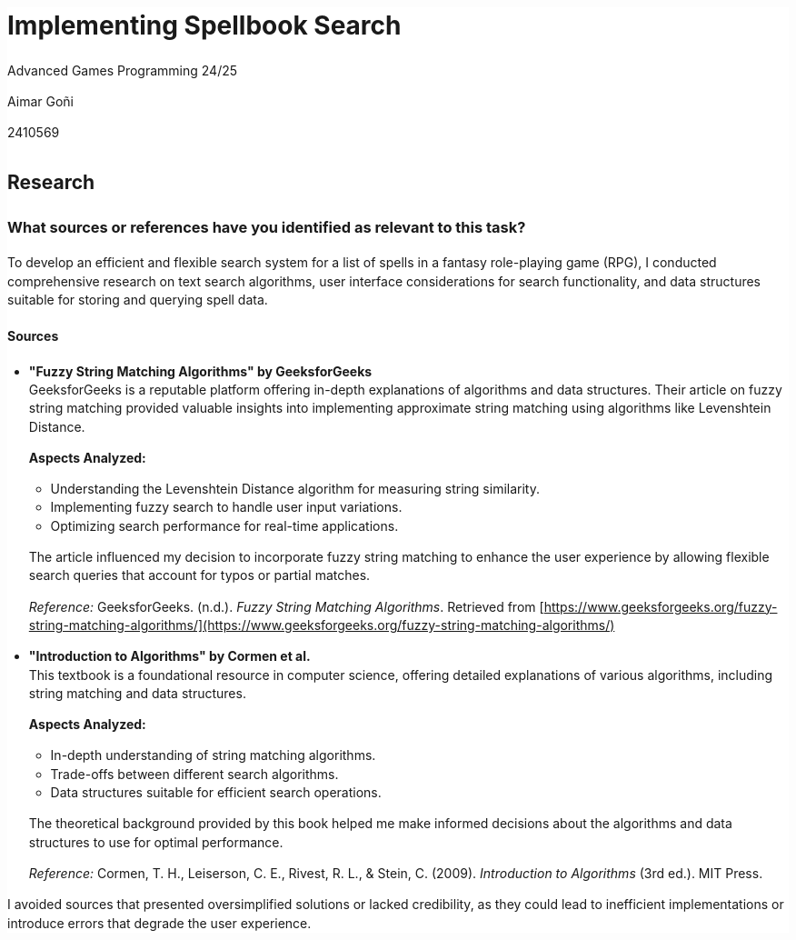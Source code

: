 # Implementing Spellbook Search

Advanced Games Programming 24/25

Aimar Goñi

2410569

## Research

### What sources or references have you identified as relevant to this task?

To develop an efficient and flexible search system for a list of spells in a fantasy role-playing game (RPG), I conducted comprehensive research on text search algorithms, user interface considerations for search functionality, and data structures suitable for storing and querying spell data.

#### Sources

- **"Fuzzy String Matching Algorithms" by GeeksforGeeks**  
  GeeksforGeeks is a reputable platform offering in-depth explanations of algorithms and data structures. Their article on fuzzy string matching provided valuable insights into implementing approximate string matching using algorithms like Levenshtein Distance.

  **Aspects Analyzed:**

  - Understanding the Levenshtein Distance algorithm for measuring string similarity.
  - Implementing fuzzy search to handle user input variations.
  - Optimizing search performance for real-time applications.

  The article influenced my decision to incorporate fuzzy string matching to enhance the user experience by allowing flexible search queries that account for typos or partial matches.

  *Reference:* GeeksforGeeks. (n.d.). *Fuzzy String Matching Algorithms*. Retrieved from [https://www.geeksforgeeks.org/fuzzy-string-matching-algorithms/](https://www.geeksforgeeks.org/fuzzy-string-matching-algorithms/)

- **"Introduction to Algorithms" by Cormen et al.**  
  This textbook is a foundational resource in computer science, offering detailed explanations of various algorithms, including string matching and data structures.

  **Aspects Analyzed:**

  - In-depth understanding of string matching algorithms.
  - Trade-offs between different search algorithms.
  - Data structures suitable for efficient search operations.

  The theoretical background provided by this book helped me make informed decisions about the algorithms and data structures to use for optimal performance.

  *Reference:* Cormen, T. H., Leiserson, C. E., Rivest, R. L., & Stein, C. (2009). *Introduction to Algorithms* (3rd ed.). MIT Press.

I avoided sources that presented oversimplified solutions or lacked credibility, as they could lead to inefficient implementations or introduce errors that degrade the user experience.
